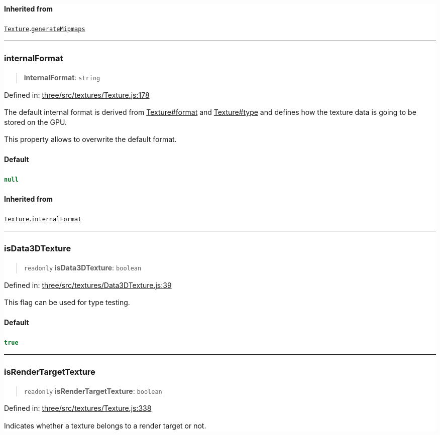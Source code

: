 #### Inherited from

[`Texture`](/reference/three/classes/texture/).[`generateMipmaps`](/reference/three/classes/texture/#generatemipmaps)

***

### internalFormat

> **internalFormat**: `string`

Defined in: [three/src/textures/Texture.js:178](https://github.com/DefinitelyMaybe/three-i18n/blob/fa57b79433d1c349ffb23a78727299c8d4190136/three/src/textures/Texture.js#L178)

The default internal format is derived from [Texture#format](/reference/three/classes/texture/#format) and [Texture#type](/reference/three/classes/texture/#type) and
defines how the texture data is going to be stored on the GPU.

This property allows to overwrite the default format.

#### Default

```ts
null
```

#### Inherited from

[`Texture`](/reference/three/classes/texture/).[`internalFormat`](/reference/three/classes/texture/#internalformat)

***

### isData3DTexture

> `readonly` **isData3DTexture**: `boolean`

Defined in: [three/src/textures/Data3DTexture.js:39](https://github.com/DefinitelyMaybe/three-i18n/blob/fa57b79433d1c349ffb23a78727299c8d4190136/three/src/textures/Data3DTexture.js#L39)

This flag can be used for type testing.

#### Default

```ts
true
```

***

### isRenderTargetTexture

> `readonly` **isRenderTargetTexture**: `boolean`

Defined in: [three/src/textures/Texture.js:338](https://github.com/DefinitelyMaybe/three-i18n/blob/fa57b79433d1c349ffb23a78727299c8d4190136/three/src/textures/Texture.js#L338)

Indicates whether a texture belongs to a render target or not.
